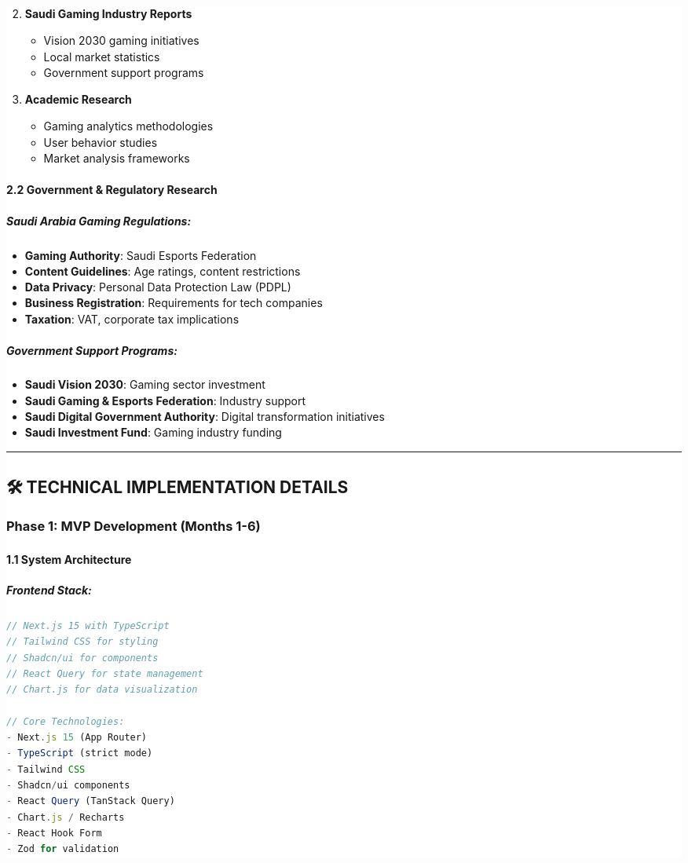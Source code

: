 2. **Saudi Gaming Industry Reports**
   - Vision 2030 gaming initiatives
   - Local market statistics
   - Government support programs

3. **Academic Research**
   - Gaming analytics methodologies
   - User behavior studies
   - Market analysis frameworks

#### **2.2 Government & Regulatory Research**

##### **Saudi Arabia Gaming Regulations:**
- **Gaming Authority**: Saudi Esports Federation
- **Content Guidelines**: Age ratings, content restrictions
- **Data Privacy**: Personal Data Protection Law (PDPL)
- **Business Registration**: Requirements for tech companies
- **Taxation**: VAT, corporate tax implications

##### **Government Support Programs:**
- **Saudi Vision 2030**: Gaming sector investment
- **Saudi Gaming & Esports Federation**: Industry support
- **Saudi Digital Government Authority**: Digital transformation initiatives
- **Saudi Investment Fund**: Gaming industry funding

---

## 🛠️ **TECHNICAL IMPLEMENTATION DETAILS**

### **Phase 1: MVP Development (Months 1-6)**

#### **1.1 System Architecture**

##### **Frontend Stack:**
```typescript
// Next.js 15 with TypeScript
// Tailwind CSS for styling
// Shadcn/ui for components
// React Query for state management
// Chart.js for data visualization

// Core Technologies:
- Next.js 15 (App Router)
- TypeScript (strict mode)
- Tailwind CSS
- Shadcn/ui components
- React Query (TanStack Query)
- Chart.js / Recharts
- React Hook Form
- Zod for validation
```
